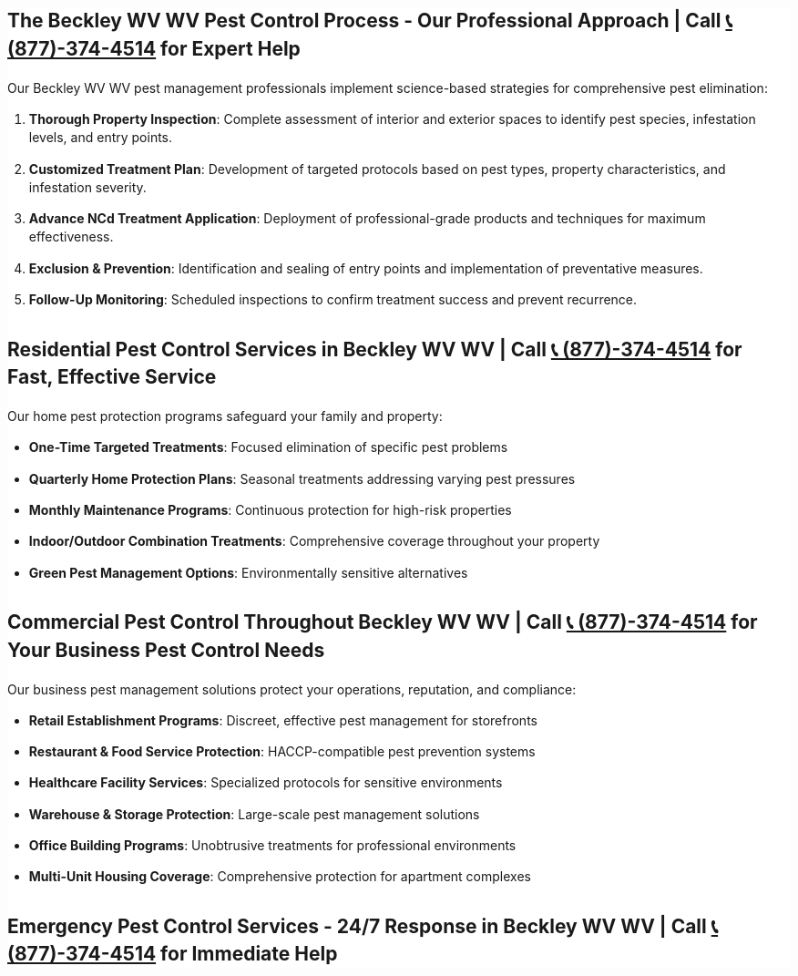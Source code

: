 ## The Beckley WV WV Pest Control Process - Our Professional Approach | Call [📞 (877)-374-4514](https://pest-control-4514.netlify.app) for Expert Help

Our Beckley WV WV pest management professionals implement science-based strategies for comprehensive pest elimination:

1. **Thorough Property Inspection**: Complete assessment of interior and exterior spaces to identify pest species, infestation levels, and entry points.  

2. **Customized Treatment Plan**: Development of targeted protocols based on pest types, property characteristics, and infestation severity.  

3. **Advance NCd Treatment Application**: Deployment of professional-grade products and techniques for maximum effectiveness.  

4. **Exclusion & Prevention**: Identification and sealing of entry points and implementation of preventative measures.  

5. **Follow-Up Monitoring**: Scheduled inspections to confirm treatment success and prevent recurrence.  

## Residential Pest Control Services in Beckley WV WV | Call [📞 (877)-374-4514](https://pest-control-4514.netlify.app) for Fast, Effective Service

Our home pest protection programs safeguard your family and property:

- **One-Time Targeted Treatments**: Focused elimination of specific pest problems  

- **Quarterly Home Protection Plans**: Seasonal treatments addressing varying pest pressures  

- **Monthly Maintenance Programs**: Continuous protection for high-risk properties  

- **Indoor/Outdoor Combination Treatments**: Comprehensive coverage throughout your property  

- **Green Pest Management Options**: Environmentally sensitive alternatives  

## Commercial Pest Control Throughout Beckley WV WV | Call [📞 (877)-374-4514](https://pest-control-4514.netlify.app) for Your Business Pest Control Needs

Our business pest management solutions protect your operations, reputation, and compliance:

- **Retail Establishment Programs**: Discreet, effective pest management for storefronts  

- **Restaurant & Food Service Protection**: HACCP-compatible pest prevention systems  

- **Healthcare Facility Services**: Specialized protocols for sensitive environments  

- **Warehouse & Storage Protection**: Large-scale pest management solutions  

- **Office Building Programs**: Unobtrusive treatments for professional environments  

- **Multi-Unit Housing Coverage**: Comprehensive protection for apartment complexes  

## Emergency Pest Control Services - 24/7 Response in Beckley WV WV | Call [📞 (877)-374-4514](https://pest-control-4514.netlify.app) for Immediate Help
